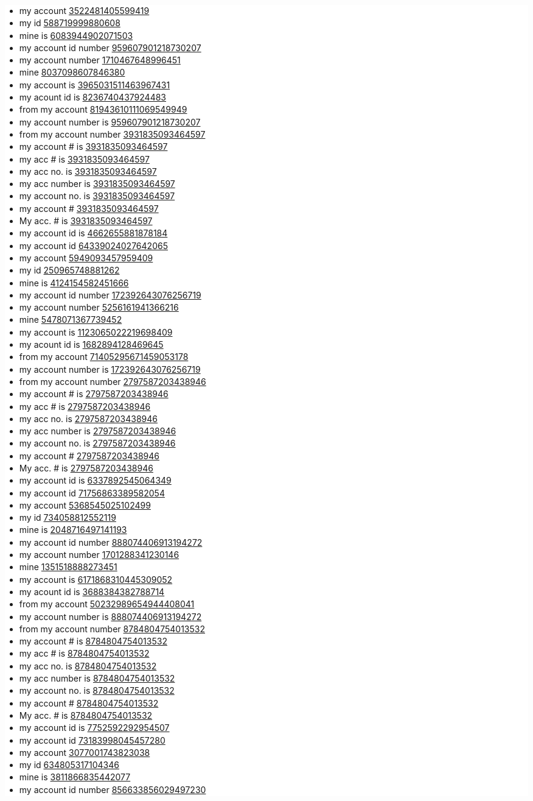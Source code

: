 - my account [3522481405599419](account_id)
- my id [588719999880608](account_id)
- mine is [6083944902071503](account_id)
- my account id number [959607901218730207](account_id)
- my account number [1710467648996451](account_id)
- mine [8037098607846380](account_id)
- my account is [3965031511463967431](account_id)
- my acount id is [8236740437924483](account_id)
- from my account [81943610111069549949](account_id)
- my account number is [959607901218730207](account_id)
- from my account number [3931835093464597](account_id)
- my account # is [3931835093464597](account_id)
- my acc # is [3931835093464597](account_id)
- my acc no. is [3931835093464597](account_id)
- my acc number is [3931835093464597](account_id)
- my account no. is [3931835093464597](account_id)
- my account # [3931835093464597](account_id)
- My acc. # is [3931835093464597](account_id)
- my account id is [4662655881878184](account_id)
- my account id [64339024027642065](account_id)
- my account [5949093457959409](account_id)
- my id [250965748881262](account_id)
- mine is [4124154582451666](account_id)
- my account id number [172392643076256719](account_id)
- my account number [5256161941366216](account_id)
- mine [5478071367739452](account_id)
- my account is [1123065022219698409](account_id)
- my acount id is [1682894128469645](account_id)
- from my account [71405295671459053178](account_id)
- my account number is [172392643076256719](account_id)
- from my account number [2797587203438946](account_id)
- my account # is [2797587203438946](account_id)
- my acc # is [2797587203438946](account_id)
- my acc no. is [2797587203438946](account_id)
- my acc number is [2797587203438946](account_id)
- my account no. is [2797587203438946](account_id)
- my account # [2797587203438946](account_id)
- My acc. # is [2797587203438946](account_id)
- my account id is [6337892545064349](account_id)
- my account id [71756863389582054](account_id)
- my account [5368545025102499](account_id)
- my id [734058812552119](account_id)
- mine is [2048716497141193](account_id)
- my account id number [888074406913194272](account_id)
- my account number [1701288341230146](account_id)
- mine [1351518888273451](account_id)
- my account is [6171868310445309052](account_id)
- my acount id is [3688384382788714](account_id)
- from my account [50232989654944408041](account_id)
- my account number is [888074406913194272](account_id)
- from my account number [8784804754013532](account_id)
- my account # is [8784804754013532](account_id)
- my acc # is [8784804754013532](account_id)
- my acc no. is [8784804754013532](account_id)
- my acc number is [8784804754013532](account_id)
- my account no. is [8784804754013532](account_id)
- my account # [8784804754013532](account_id)
- My acc. # is [8784804754013532](account_id)
- my account id is [7752592292954507](account_id)
- my account id [73183998045457280](account_id)
- my account [3077001743823038](account_id)
- my id [634805317104346](account_id)
- mine is [3811866835442077](account_id)
- my account id number [856633856029497230](account_id)